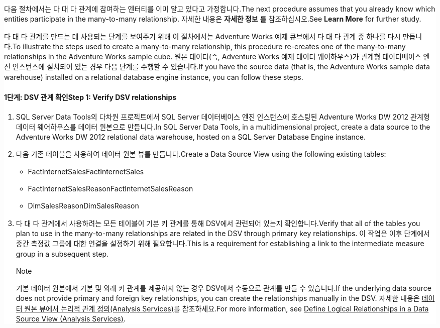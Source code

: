  <span data-ttu-id="422b8-139">다음 절차에서는 다 대 다 관계에 참여하는 엔터티를 이미 알고 있다고 가정합니다.</span><span class="sxs-lookup"><span data-stu-id="422b8-139">The next procedure assumes that you already know which entities participate in the many-to-many relationship.</span></span> <span data-ttu-id="422b8-140">자세한 내용은 **자세한 정보** 를 참조하십시오.</span><span class="sxs-lookup"><span data-stu-id="422b8-140">See **Learn More** for further study.</span></span>  
  
 <span data-ttu-id="422b8-141">다 대 다 관계를 만드는 데 사용되는 단계를 보여주기 위해 이 절차에서는 Adventure Works 예제 큐브에서 다 대 다 관계 중 하나를 다시 만듭니다.</span><span class="sxs-lookup"><span data-stu-id="422b8-141">To illustrate the steps used to create a many-to-many relationship, this procedure re-creates one of the many-to-many relationships in the Adventure Works sample cube.</span></span> <span data-ttu-id="422b8-142">원본 데이터(즉, Adventure Works 예제 데이터 웨어하우스)가 관계형 데이터베이스 엔진 인스턴스에 설치되어 있는 경우 다음 단계를 수행할 수 있습니다.</span><span class="sxs-lookup"><span data-stu-id="422b8-142">If you have the source data (that is, the Adventure Works sample data warehouse) installed on a relational database engine instance, you can follow these steps.</span></span>  
  
#### <a name="step-1-verify-dsv-relationships"></a><span data-ttu-id="422b8-143">1단계: DSV 관계 확인</span><span class="sxs-lookup"><span data-stu-id="422b8-143">Step 1: Verify DSV relationships</span></span>  
  
1.  <span data-ttu-id="422b8-144">SQL Server Data Tools의 다차원 프로젝트에서 SQL Server 데이터베이스 엔진 인스턴스에 호스팅된 Adventure Works DW 2012 관계형 데이터 웨어하우스를 데이터 원본으로 만듭니다.</span><span class="sxs-lookup"><span data-stu-id="422b8-144">In SQL Server Data Tools, in a multidimensional project, create a data source to the Adventure Works DW 2012 relational data warehouse, hosted on a SQL Server Database Engine instance.</span></span>  
  
2.  <span data-ttu-id="422b8-145">다음 기존 테이블을 사용하여 데이터 원본 뷰를 만듭니다.</span><span class="sxs-lookup"><span data-stu-id="422b8-145">Create a Data Source View using the following existing tables:</span></span>  
  
    -   <span data-ttu-id="422b8-146">FactInternetSales</span><span class="sxs-lookup"><span data-stu-id="422b8-146">FactInternetSales</span></span>  
  
    -   <span data-ttu-id="422b8-147">FactInternetSalesReason</span><span class="sxs-lookup"><span data-stu-id="422b8-147">FactInternetSalesReason</span></span>  
  
    -   <span data-ttu-id="422b8-148">DimSalesReason</span><span class="sxs-lookup"><span data-stu-id="422b8-148">DimSalesReason</span></span>  
  
3.  <span data-ttu-id="422b8-149">다 대 다 관계에서 사용하려는 모든 테이블이 기본 키 관계를 통해 DSV에서 관련되어 있는지 확인합니다.</span><span class="sxs-lookup"><span data-stu-id="422b8-149">Verify that all of the tables you plan to use in the many-to-many relationships are related in the DSV through primary key relationships.</span></span> <span data-ttu-id="422b8-150">이 작업은 이후 단계에서 중간 측정값 그룹에 대한 연결을 설정하기 위해 필요합니다.</span><span class="sxs-lookup"><span data-stu-id="422b8-150">This is a requirement for establishing a link to the intermediate measure group in a subsequent step.</span></span>  
  
    > [!NOTE]  
    >  <span data-ttu-id="422b8-151">기본 데이터 원본에서 기본 및 외래 키 관계를 제공하지 않는 경우 DSV에서 수동으로 관계를 만들 수 있습니다.</span><span class="sxs-lookup"><span data-stu-id="422b8-151">If the underlying data source does not provide primary and foreign key relationships, you can create the relationships manually in the DSV.</span></span> <span data-ttu-id="422b8-152">자세한 내용은 [데이터 원본 뷰에서 논리적 관계 정의&#40;Analysis Services&#41;](define-logical-relationships-in-a-data-source-view-analysis-services.md)를 참조하세요.</span><span class="sxs-lookup"><span data-stu-id="422b8-152">For more information, see [Define Logical Relationships in a Data Source View &#40;Analysis Services&#41;](define-logical-relationships-in-a-data-source-view-analysis-services.md).</span></span>  
  
